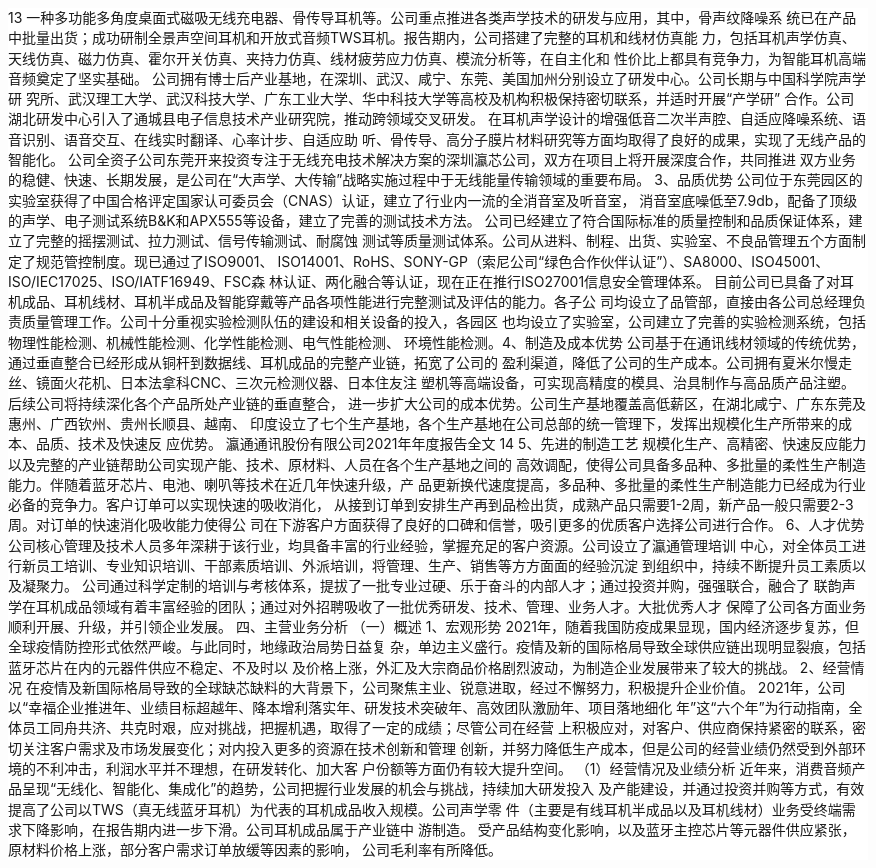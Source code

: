 13
一种多功能多角度桌面式磁吸无线充电器、骨传导耳机等。公司重点推进各类声学技术的研发与应用，其中，骨声纹降噪系
统已在产品中批量出货；成功研制全景声空间耳机和开放式音频TWS耳机。报告期内，公司搭建了完整的耳机和线材仿真能
力，包括耳机声学仿真、天线仿真、磁力仿真、霍尔开关仿真、夹持力仿真、线材疲劳应力仿真、模流分析等，在自主化和
性价比上都具有竞争力，为智能耳机高端音频奠定了坚实基础。
公司拥有博士后产业基地，在深圳、武汉、咸宁、东莞、美国加州分别设立了研发中心。公司长期与中国科学院声学研
究所、武汉理工大学、武汉科技大学、广东工业大学、华中科技大学等高校及机构积极保持密切联系，并适时开展“产学研”
合作。公司湖北研发中心引入了通城县电子信息技术产业研究院，推动跨领域交叉研发。
在耳机声学设计的增强低音二次半声腔、自适应降噪系统、语音识别、语音交互、在线实时翻译、心率计步、自适应助
听、骨传导、高分子膜片材料研究等方面均取得了良好的成果，实现了无线产品的智能化。
公司全资子公司东莞开来投资专注于无线充电技术解决方案的深圳瀛芯公司，双方在项目上将开展深度合作，共同推进
双方业务的稳健、快速、长期发展，是公司在“大声学、大传输”战略实施过程中于无线能量传输领域的重要布局。
3、品质优势
公司位于东莞园区的实验室获得了中国合格评定国家认可委员会（CNAS）认证，建立了行业内一流的全消音室及听音室，
消音室底噪低至7.9db，配备了顶级的声学、电子测试系统B&K和APX555等设备，建立了完善的测试技术方法。
公司已经建立了符合国际标准的质量控制和品质保证体系，建立了完整的摇摆测试、拉力测试、信号传输测试、耐腐蚀
测试等质量测试体系。公司从进料、制程、出货、实验室、不良品管理五个方面制定了规范管控制度。现已通过了ISO9001、
ISO14001、RoHS、SONY-GP（索尼公司“绿色合作伙伴认证”）、SA8000、ISO45001、ISO/IEC17025、ISO/IATF16949、FSC森
林认证、两化融合等认证，现在正在推行ISO27001信息安全管理体系。
目前公司已具备了对耳机成品、耳机线材、耳机半成品及智能穿戴等产品各项性能进行完整测试及评估的能力。各子公
司均设立了品管部，直接由各公司总经理负责质量管理工作。公司十分重视实验检测队伍的建设和相关设备的投入，各园区
也均设立了实验室，公司建立了完善的实验检测系统，包括物理性能检测、机械性能检测、化学性能检测、电气性能检测、
环境性能检测。4、制造及成本优势
公司基于在通讯线材领域的传统优势，通过垂直整合已经形成从铜杆到数据线、耳机成品的完整产业链，拓宽了公司的
盈利渠道，降低了公司的生产成本。公司拥有夏米尔慢走丝、镜面火花机、日本法拿科CNC、三次元检测仪器、日本住友注
塑机等高端设备，可实现高精度的模具、治具制作与高品质产品注塑。后续公司将持续深化各个产品所处产业链的垂直整合，
进一步扩大公司的成本优势。公司生产基地覆盖高低薪区，在湖北咸宁、广东东莞及惠州、广西钦州、贵州长顺县、越南、
印度设立了七个生产基地，各个生产基地在公司总部的统一管理下，发挥出规模化生产所带来的成本、品质、技术及快速反
应优势。
瀛通通讯股份有限公司2021年年度报告全文
14
5、先进的制造工艺
规模化生产、高精密、快速反应能力以及完整的产业链帮助公司实现产能、技术、原材料、人员在各个生产基地之间的
高效调配，使得公司具备多品种、多批量的柔性生产制造能力。伴随着蓝牙芯片、电池、喇叭等技术在近几年快速升级，产
品更新换代速度提高，多品种、多批量的柔性生产制造能力已经成为行业必备的竞争力。客户订单可以实现快速的吸收消化，
从接到订单到安排生产再到品检出货，成熟产品只需要1-2周，新产品一般只需要2-3周。对订单的快速消化吸收能力使得公
司在下游客户方面获得了良好的口碑和信誉，吸引更多的优质客户选择公司进行合作。
6、人才优势
公司核心管理及技术人员多年深耕于该行业，均具备丰富的行业经验，掌握充足的客户资源。公司设立了瀛通管理培训
中心，对全体员工进行新员工培训、专业知识培训、干部素质培训、外派培训，将管理、生产、销售等方方面面的经验沉淀
到组织中，持续不断提升员工素质以及凝聚力。
公司通过科学定制的培训与考核体系，提拔了一批专业过硬、乐于奋斗的内部人才；通过投资并购，强强联合，融合了
联韵声学在耳机成品领域有着丰富经验的团队；通过对外招聘吸收了一批优秀研发、技术、管理、业务人才。大批优秀人才
保障了公司各方面业务顺利开展、升级，并引领企业发展。
四、主营业务分析
（一）概述
1、宏观形势
2021年，随着我国防疫成果显现，国内经济逐步复苏，但全球疫情防控形式依然严峻。与此同时，地缘政治局势日益复
杂，单边主义盛行。疫情及新的国际格局导致全球供应链出现明显裂痕，包括蓝牙芯片在内的元器件供应不稳定、不及时以
及价格上涨，外汇及大宗商品价格剧烈波动，为制造企业发展带来了较大的挑战。
2、经营情况
在疫情及新国际格局导致的全球缺芯缺料的大背景下，公司聚焦主业、锐意进取，经过不懈努力，积极提升企业价值。
2021年，公司以“幸福企业推进年、业绩目标超越年、降本增利落实年、研发技术突破年、高效团队激励年、项目落地细化
年”这“六个年”为行动指南，全体员工同舟共济、共克时艰，应对挑战，把握机遇，取得了一定的成绩；尽管公司在经营
上积极应对，对客户、供应商保持紧密的联系，密切关注客户需求及市场发展变化；对内投入更多的资源在技术创新和管理
创新，并努力降低生产成本，但是公司的经营业绩仍然受到外部环境的不利冲击，利润水平并不理想，在研发转化、加大客
户份额等方面仍有较大提升空间。
（1）经营情况及业绩分析
近年来，消费音频产品呈现“无线化、智能化、集成化”的趋势，公司把握行业发展的机会与挑战，持续加大研发投入
及产能建设，并通过投资并购等方式，有效提高了公司以TWS（真无线蓝牙耳机）为代表的耳机成品收入规模。公司声学零
件（主要是有线耳机半成品以及耳机线材）业务受终端需求下降影响，在报告期内进一步下滑。公司耳机成品属于产业链中
游制造。
受产品结构变化影响，以及蓝牙主控芯片等元器件供应紧张，原材料价格上涨，部分客户需求订单放缓等因素的影响，
公司毛利率有所降低。